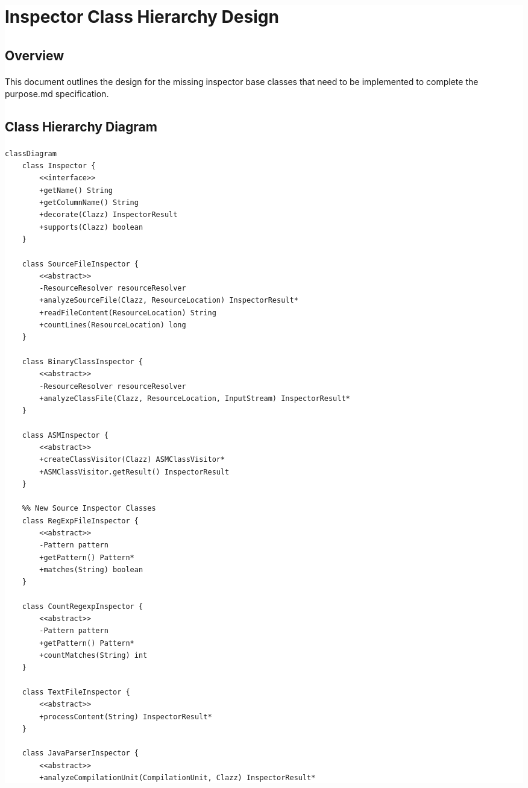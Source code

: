 # Inspector Class Hierarchy Design

## Overview

This document outlines the design for the missing inspector base classes that need to be implemented to complete the purpose.md specification.

## Class Hierarchy Diagram

```mermaid
classDiagram
    class Inspector {
        <<interface>>
        +getName() String
        +getColumnName() String  
        +decorate(Clazz) InspectorResult
        +supports(Clazz) boolean
    }
    
    class SourceFileInspector {
        <<abstract>>
        -ResourceResolver resourceResolver
        +analyzeSourceFile(Clazz, ResourceLocation) InspectorResult*  
        +readFileContent(ResourceLocation) String
        +countLines(ResourceLocation) long
    }
    
    class BinaryClassInspector {
        <<abstract>>
        -ResourceResolver resourceResolver
        +analyzeClassFile(Clazz, ResourceLocation, InputStream) InspectorResult*
    }
    
    class ASMInspector {
        <<abstract>>
        +createClassVisitor(Clazz) ASMClassVisitor*
        +ASMClassVisitor.getResult() InspectorResult
    }
    
    %% New Source Inspector Classes
    class RegExpFileInspector {
        <<abstract>>
        -Pattern pattern
        +getPattern() Pattern*
        +matches(String) boolean
    }
    
    class CountRegexpInspector {
        <<abstract>>
        -Pattern pattern
        +getPattern() Pattern*
        +countMatches(String) int
    }
    
    class TextFileInspector {
        <<abstract>>
        +processContent(String) InspectorResult*
    }
    
    class JavaParserInspector {
        <<abstract>>
        +analyzeCompilationUnit(CompilationUnit, Clazz) InspectorResult*
```